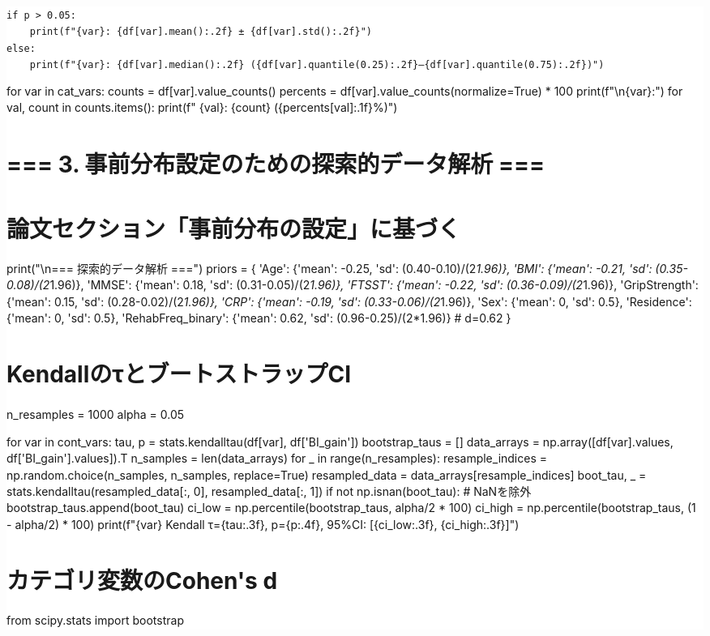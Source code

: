     if p > 0.05:
        print(f"{var}: {df[var].mean():.2f} ± {df[var].std():.2f}")
    else:
        print(f"{var}: {df[var].median():.2f} ({df[var].quantile(0.25):.2f}–{df[var].quantile(0.75):.2f})")

for var in cat_vars:
    counts = df[var].value_counts()
    percents = df[var].value_counts(normalize=True) * 100
    print(f"\n{var}:")
    for val, count in counts.items():
        print(f"  {val}: {count} ({percents[val]:.1f}%)")

# === 3. 事前分布設定のための探索的データ解析 ===
# 論文セクション「事前分布の設定」に基づく
print("\n=== 探索的データ解析 ===")
priors = {
    'Age': {'mean': -0.25, 'sd': (0.40-0.10)/(2*1.96)},
    'BMI': {'mean': -0.21, 'sd': (0.35-0.08)/(2*1.96)},
    'MMSE': {'mean': 0.18, 'sd': (0.31-0.05)/(2*1.96)},
    'FTSST': {'mean': -0.22, 'sd': (0.36-0.09)/(2*1.96)},
    'GripStrength': {'mean': 0.15, 'sd': (0.28-0.02)/(2*1.96)},
    'CRP': {'mean': -0.19, 'sd': (0.33-0.06)/(2*1.96)},
    'Sex': {'mean': 0, 'sd': 0.5},
    'Residence': {'mean': 0, 'sd': 0.5},
    'RehabFreq_binary': {'mean': 0.62, 'sd': (0.96-0.25)/(2*1.96)}  # d=0.62
}

# KendallのτとブートストラップCI
n_resamples = 1000
alpha = 0.05

for var in cont_vars:
    tau, p = stats.kendalltau(df[var], df['BI_gain'])
    bootstrap_taus = []
    data_arrays = np.array([df[var].values, df['BI_gain'].values]).T
    n_samples = len(data_arrays)
    for _ in range(n_resamples):
        resample_indices = np.random.choice(n_samples, n_samples, replace=True)
        resampled_data = data_arrays[resample_indices]
        boot_tau, _ = stats.kendalltau(resampled_data[:, 0], resampled_data[:, 1])
        if not np.isnan(boot_tau):  # NaNを除外
            bootstrap_taus.append(boot_tau)
    ci_low = np.percentile(bootstrap_taus, alpha/2 * 100)
    ci_high = np.percentile(bootstrap_taus, (1 - alpha/2) * 100)
    print(f"{var} Kendall τ={tau:.3f}, p={p:.4f}, 95%CI: [{ci_low:.3f}, {ci_high:.3f}]")

# カテゴリ変数のCohen's d
from scipy.stats import bootstrap
